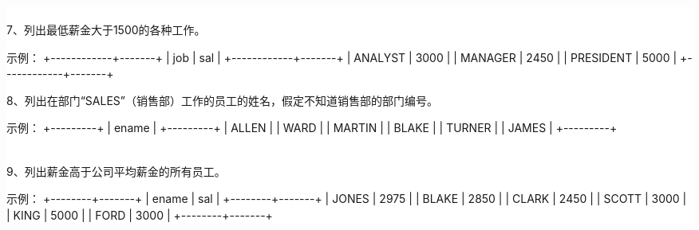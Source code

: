 
​	
7、列出最低薪金大于1500的各种工作。


示例：
+------------+-------+
|    job     |  sal  |
+------------+-------+
| ANALYST    | 3000  |
| MANAGER    | 2450  |
| PRESIDENT  | 5000  |
+------------+-------+




8、列出在部门“SALES”（销售部）工作的员工的姓名，假定不知道销售部的部门编号。

示例：
+---------+
|  ename  |
+---------+
| ALLEN   |
| WARD    |
| MARTIN  |
| BLAKE   |
| TURNER  |
| JAMES   |
+---------+


​	
9、列出薪金高于公司平均薪金的所有员工。

示例：
+--------+-------+
| ename  |  sal  |
+--------+-------+
| JONES  | 2975  |
| BLAKE  | 2850  |
| CLARK  | 2450  |
| SCOTT  | 3000  |
| KING   | 5000  |
| FORD   | 3000  |
+--------+-------+
